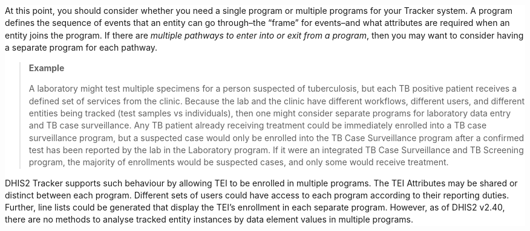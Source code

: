 At this point, you should consider whether you need a single program or multiple programs for your Tracker system. A program defines the sequence of events that an entity can go through–the “frame” for events–and what attributes are required when an entity joins the program. If there are _multiple pathways to enter into or exit from a program_, then you may want to consider having a separate program for each pathway.

> **Example**
>
>A laboratory might test multiple specimens for a person suspected of tuberculosis, but each TB positive patient receives a defined set of services from the clinic. Because the lab and the clinic have different workflows, different users, and different entities being tracked (test samples vs individuals), then one might consider separate programs for laboratory data entry and TB case surveillance. Any TB patient already receiving treatment could be immediately enrolled into a TB case surveillance program, but a suspected case would only be enrolled into the TB Case Surveillance program after a confirmed test has been reported by the lab in the Laboratory program. If it were an integrated TB Case Surveillance and TB Screening program, the majority of enrollments would be suspected cases, and only some would receive treatment.



DHIS2 Tracker supports such behaviour by allowing TEI to be enrolled in multiple programs. The TEI Attributes may be shared or distinct between each program. Different sets of users could have access to each program according to their reporting duties. Further, line lists could be generated that display the TEI’s enrollment in each separate program. However, as of DHIS2 v2.40, there are no methods to analyse tracked entity instances by data element values in multiple programs.

